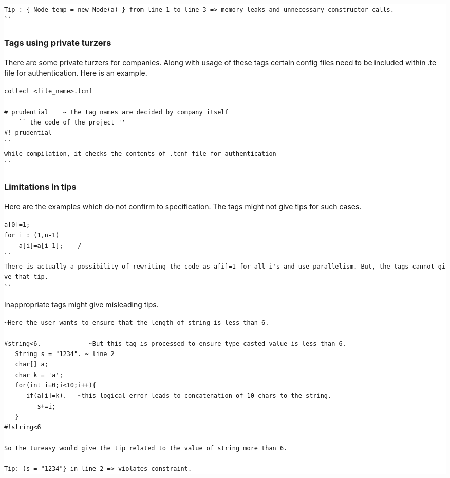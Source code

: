 ```
Tip : { Node temp = new Node(a) } from line 1 to line 3 => memory leaks and unnecessary constructor calls.
`` 
```
### Tags using private turzers
There are some private turzers for companies. Along with usage of these tags certain config files need to be included within .te file for authentication. Here is an example.
```
collect <file_name>.tcnf

# prudential	~ the tag names are decided by company itself
	`` the code of the project ''
#! prudential
``
while compilation, it checks the contents of .tcnf file for authentication
``
```
### Limitations in tips
Here are the examples which do not confirm to specification.
The tags might not give tips for such cases.
```
a[0]=1;
for i : (1,n-1)
	a[i]=a[i-1];	/
``
There is actually a possibility of rewriting the code as a[i]=1 for all i's and use parallelism. But, the tags cannot give that tip.
``	
```
Inappropriate tags might give misleading tips.
 ```
 ~Here the user wants to ensure that the length of string is less than 6.
 
 #string<6.             ~But this tag is processed to ensure type casted value is less than 6.
    String s = "1234". ~ line 2
    char[] a;
    char k = 'a';
    for(int i=0;i<10;i++){
       if(a[i]=k).   ~this logical error leads to concatenation of 10 chars to the string.
          s+=i;
    }
 #!string<6 
 
So the tureasy would give the tip related to the value of string more than 6.

Tip: (s = "1234"} in line 2 => violates constraint.
 
 ```

